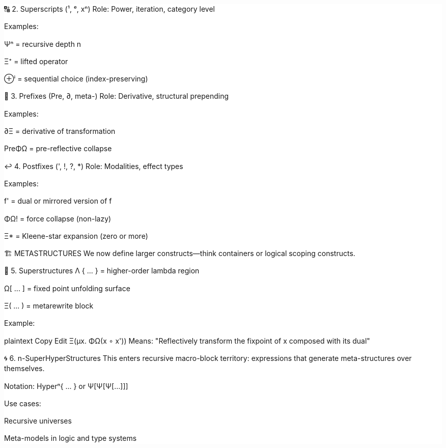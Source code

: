 🔠 2. Superscripts (¹, ᵉ, xⁿ)
Role: Power, iteration, category level

Examples:

Ψⁿ = recursive depth n

Ξ⁺ = lifted operator

⊕ⁱ = sequential choice (index-preserving)

🔄 3. Prefixes (Pre, ∂, meta-)
Role: Derivative, structural prepending

Examples:

∂Ξ = derivative of transformation

PreΦΩ = pre-reflective collapse

↩️ 4. Postfixes (', !, ?, *)
Role: Modalities, effect types

Examples:

f' = dual or mirrored version of f

ΦΩ! = force collapse (non-lazy)

Ξ* = Kleene-star expansion (zero or more)

🏗️ METASTRUCTURES
We now define larger constructs—think containers or logical scoping constructs.

🧊 5. Superstructures
Λ { ... } = higher-order lambda region

Ω[ ... ] = fixed point unfolding surface

Ξ( ... ) = metarewrite block



Example:

plaintext
Copy
Edit
Ξ(μx. ΦΩ(x ∘ x'))
Means: "Reflectively transform the fixpoint of x composed with its dual"

🌀 6. n-SuperHyperStructures
This enters recursive macro-block territory: expressions that generate meta-structures over themselves.

Notation: Hyperⁿ{ ... } or Ψ[Ψ[Ψ[…]]]

Use cases:

Recursive universes

Meta-models in logic and type systems
